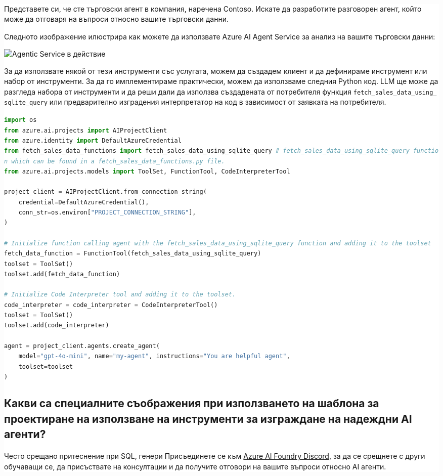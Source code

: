 Представете си, че сте търговски агент в компания, наречена Contoso. Искате да разработите разговорен агент, който може да отговаря на въпроси относно вашите търговски данни.

Следното изображение илюстрира как можете да използвате Azure AI Agent Service за анализ на вашите търговски данни:

![Agentic Service в действие](../../../translated_images/agent-service-in-action.34fb465c9a84659edd3003f8cb62d6b366b310a09b37c44e32535021fbb5c93f.bg.jpg)

За да използвате някой от тези инструменти със услугата, можем да създадем клиент и да дефинираме инструмент или набор от инструменти. За да го имплементираме практически, можем да използваме следния Python код. LLM ще може да разгледа набора от инструменти и да реши дали да използва създадената от потребителя функция `fetch_sales_data_using_sqlite_query` или предварително изградения интерпретатор на код в зависимост от заявката на потребителя.

```python 
import os
from azure.ai.projects import AIProjectClient
from azure.identity import DefaultAzureCredential
from fetch_sales_data_functions import fetch_sales_data_using_sqlite_query # fetch_sales_data_using_sqlite_query function which can be found in a fetch_sales_data_functions.py file.
from azure.ai.projects.models import ToolSet, FunctionTool, CodeInterpreterTool

project_client = AIProjectClient.from_connection_string(
    credential=DefaultAzureCredential(),
    conn_str=os.environ["PROJECT_CONNECTION_STRING"],
)

# Initialize function calling agent with the fetch_sales_data_using_sqlite_query function and adding it to the toolset
fetch_data_function = FunctionTool(fetch_sales_data_using_sqlite_query)
toolset = ToolSet()
toolset.add(fetch_data_function)

# Initialize Code Interpreter tool and adding it to the toolset. 
code_interpreter = code_interpreter = CodeInterpreterTool()
toolset = ToolSet()
toolset.add(code_interpreter)

agent = project_client.agents.create_agent(
    model="gpt-4o-mini", name="my-agent", instructions="You are helpful agent", 
    toolset=toolset
)
```

## Какви са специалните съображения при използването на шаблона за проектиране на използване на инструменти за изграждане на надеждни AI агенти?

Често срещано притеснение при SQL, генери
Присъединете се към [Azure AI Foundry Discord](https://aka.ms/ai-agents/discord), за да се срещнете с други обучаващи се, да присъствате на консултации и да получите отговори на вашите въпроси относно AI агенти.
